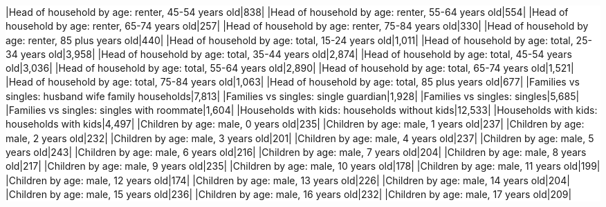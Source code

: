 |Head of household by age: renter, 45-54 years old|838|
|Head of household by age: renter, 55-64 years old|554|
|Head of household by age: renter, 65-74 years old|257|
|Head of household by age: renter, 75-84 years old|330|
|Head of household by age: renter, 85 plus years old|440|
|Head of household by age: total, 15-24 years old|1,011|
|Head of household by age: total, 25-34 years old|3,958|
|Head of household by age: total, 35-44 years old|2,874|
|Head of household by age: total, 45-54 years old|3,036|
|Head of household by age: total, 55-64 years old|2,890|
|Head of household by age: total, 65-74 years old|1,521|
|Head of household by age: total, 75-84 years old|1,063|
|Head of household by age: total, 85 plus years old|677|
|Families vs singles: husband wife family households|7,813|
|Families vs singles: single guardian|1,928|
|Families vs singles: singles|5,685|
|Families vs singles: singles with roommate|1,604|
|Households with kids: households without kids|12,533|
|Households with kids: households with kids|4,497|
|Children by age: male, 0 years old|235|
|Children by age: male, 1 years old|237|
|Children by age: male, 2 years old|232|
|Children by age: male, 3 years old|201|
|Children by age: male, 4 years old|237|
|Children by age: male, 5 years old|243|
|Children by age: male, 6 years old|216|
|Children by age: male, 7 years old|204|
|Children by age: male, 8 years old|217|
|Children by age: male, 9 years old|235|
|Children by age: male, 10 years old|178|
|Children by age: male, 11 years old|199|
|Children by age: male, 12 years old|174|
|Children by age: male, 13 years old|226|
|Children by age: male, 14 years old|204|
|Children by age: male, 15 years old|236|
|Children by age: male, 16 years old|232|
|Children by age: male, 17 years old|209|